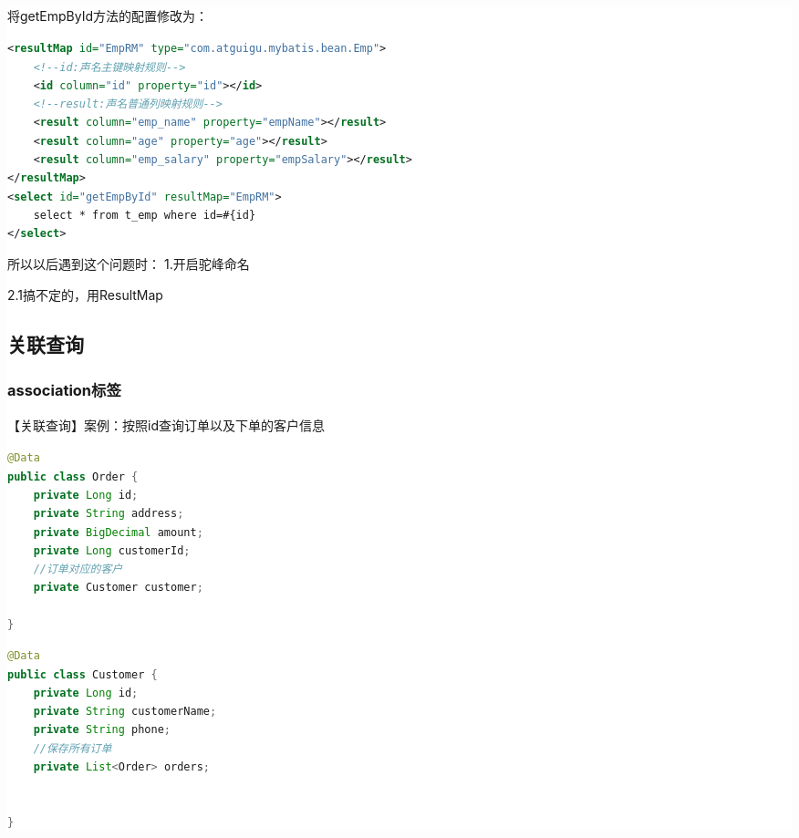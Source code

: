 将getEmpById方法的配置修改为：

```xml
<resultMap id="EmpRM" type="com.atguigu.mybatis.bean.Emp">
    <!--id:声名主键映射规则-->
    <id column="id" property="id"></id>
    <!--result:声名普通列映射规则-->
    <result column="emp_name" property="empName"></result>
    <result column="age" property="age"></result>
    <result column="emp_salary" property="empSalary"></result>
</resultMap>
<select id="getEmpById" resultMap="EmpRM">
    select * from t_emp where id=#{id}
</select>
```



所以以后遇到这个问题时：
1.开启驼峰命名

2.1搞不定的，用ResultMap



## 关联查询

### association标签

【关联查询】案例：按照id查询订单以及下单的客户信息

```java
@Data
public class Order {
    private Long id;
    private String address;
    private BigDecimal amount;
    private Long customerId;
    //订单对应的客户
    private Customer customer;

}
```

```java
@Data
public class Customer {
    private Long id;
    private String customerName;
    private String phone;
    //保存所有订单
    private List<Order> orders;


}
```
